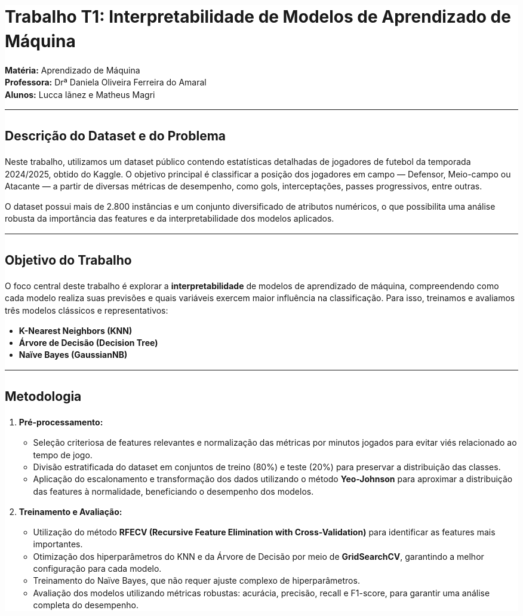 # Trabalho T1: Interpretabilidade de Modelos de Aprendizado de Máquina

**Matéria:** Aprendizado de Máquina  
**Professora:** Drª Daniela Oliveira Ferreira do Amaral  
**Alunos:** Lucca Iãnez e Matheus Magri  

---

## Descrição do Dataset e do Problema

Neste trabalho, utilizamos um dataset público contendo estatísticas detalhadas de jogadores de futebol da temporada 2024/2025, obtido do Kaggle. O objetivo principal é classificar a posição dos jogadores em campo — Defensor, Meio-campo ou Atacante — a partir de diversas métricas de desempenho, como gols, interceptações, passes progressivos, entre outras.

O dataset possui mais de 2.800 instâncias e um conjunto diversificado de atributos numéricos, o que possibilita uma análise robusta da importância das features e da interpretabilidade dos modelos aplicados.

---

## Objetivo do Trabalho

O foco central deste trabalho é explorar a **interpretabilidade** de modelos de aprendizado de máquina, compreendendo como cada modelo realiza suas previsões e quais variáveis exercem maior influência na classificação. Para isso, treinamos e avaliamos três modelos clássicos e representativos:

- **K-Nearest Neighbors (KNN)**  
- **Árvore de Decisão (Decision Tree)**  
- **Naïve Bayes (GaussianNB)**  

---

## Metodologia

1. **Pré-processamento:**  
   - Seleção criteriosa de features relevantes e normalização das métricas por minutos jogados para evitar viés relacionado ao tempo de jogo.  
   - Divisão estratificada do dataset em conjuntos de treino (80%) e teste (20%) para preservar a distribuição das classes.  
   - Aplicação do escalonamento e transformação dos dados utilizando o método **Yeo-Johnson** para aproximar a distribuição das features à normalidade, beneficiando o desempenho dos modelos.

2. **Treinamento e Avaliação:**  
   - Utilização do método **RFECV (Recursive Feature Elimination with Cross-Validation)** para identificar as features mais importantes.  
   - Otimização dos hiperparâmetros do KNN e da Árvore de Decisão por meio de **GridSearchCV**, garantindo a melhor configuração para cada modelo.  
   - Treinamento do Naïve Bayes, que não requer ajuste complexo de hiperparâmetros.  
   - Avaliação dos modelos utilizando métricas robustas: acurácia, precisão, recall e F1-score, para garantir uma análise completa do desempenho.
